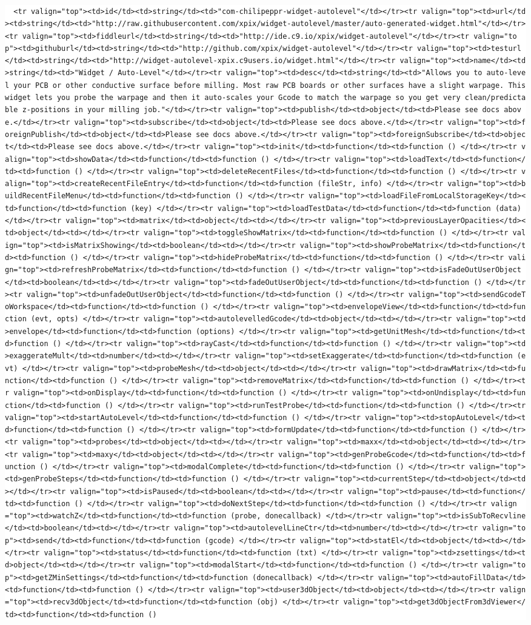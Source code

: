       <tr valign="top"><td>id</td><td>string</td><td>"com-chilipeppr-widget-autolevel"</td></tr><tr valign="top"><td>url</td><td>string</td><td>"http://raw.githubusercontent.com/xpix/widget-autolevel/master/auto-generated-widget.html"</td></tr><tr valign="top"><td>fiddleurl</td><td>string</td><td>"http://ide.c9.io/xpix/widget-autolevel"</td></tr><tr valign="top"><td>githuburl</td><td>string</td><td>"http://github.com/xpix/widget-autolevel"</td></tr><tr valign="top"><td>testurl</td><td>string</td><td>"http://widget-autolevel-xpix.c9users.io/widget.html"</td></tr><tr valign="top"><td>name</td><td>string</td><td>"Widget / Auto-Level"</td></tr><tr valign="top"><td>desc</td><td>string</td><td>"Allows you to auto-level your PCB or other conductive surface before milling. Most raw PCB boards or other surfaces have a slight warpage. This widget lets you probe the warpage and then it auto-scales your Gcode to match the warpage so you get very clean/predictable z-positions in your milling job."</td></tr><tr valign="top"><td>publish</td><td>object</td><td>Please see docs above.</td></tr><tr valign="top"><td>subscribe</td><td>object</td><td>Please see docs above.</td></tr><tr valign="top"><td>foreignPublish</td><td>object</td><td>Please see docs above.</td></tr><tr valign="top"><td>foreignSubscribe</td><td>object</td><td>Please see docs above.</td></tr><tr valign="top"><td>init</td><td>function</td><td>function () </td></tr><tr valign="top"><td>showData</td><td>function</td><td>function () </td></tr><tr valign="top"><td>loadText</td><td>function</td><td>function () </td></tr><tr valign="top"><td>deleteRecentFiles</td><td>function</td><td>function () </td></tr><tr valign="top"><td>createRecentFileEntry</td><td>function</td><td>function (fileStr, info) </td></tr><tr valign="top"><td>buildRecentFileMenu</td><td>function</td><td>function () </td></tr><tr valign="top"><td>loadFileFromLocalStorageKey</td><td>function</td><td>function (key) </td></tr><tr valign="top"><td>loadTestData</td><td>function</td><td>function (data) </td></tr><tr valign="top"><td>matrix</td><td>object</td><td></td></tr><tr valign="top"><td>previousLayerOpacities</td><td>object</td><td></td></tr><tr valign="top"><td>toggleShowMatrix</td><td>function</td><td>function () </td></tr><tr valign="top"><td>isMatrixShowing</td><td>boolean</td><td></td></tr><tr valign="top"><td>showProbeMatrix</td><td>function</td><td>function () </td></tr><tr valign="top"><td>hideProbeMatrix</td><td>function</td><td>function () </td></tr><tr valign="top"><td>refreshProbeMatrix</td><td>function</td><td>function () </td></tr><tr valign="top"><td>isFadeOutUserObject</td><td>boolean</td><td></td></tr><tr valign="top"><td>fadeOutUserObject</td><td>function</td><td>function () </td></tr><tr valign="top"><td>unfadeOutUserObject</td><td>function</td><td>function () </td></tr><tr valign="top"><td>sendGcodeToWorkspace</td><td>function</td><td>function () </td></tr><tr valign="top"><td>envelopeView</td><td>function</td><td>function (evt, opts) </td></tr><tr valign="top"><td>autolevelledGcode</td><td>object</td><td></td></tr><tr valign="top"><td>envelope</td><td>function</td><td>function (options) </td></tr><tr valign="top"><td>getUnitMesh</td><td>function</td><td>function () </td></tr><tr valign="top"><td>rayCast</td><td>function</td><td>function () </td></tr><tr valign="top"><td>exaggerateMult</td><td>number</td><td></td></tr><tr valign="top"><td>setExaggerate</td><td>function</td><td>function (evt) </td></tr><tr valign="top"><td>probeMesh</td><td>object</td><td></td></tr><tr valign="top"><td>drawMatrix</td><td>function</td><td>function () </td></tr><tr valign="top"><td>removeMatrix</td><td>function</td><td>function () </td></tr><tr valign="top"><td>onDisplay</td><td>function</td><td>function () </td></tr><tr valign="top"><td>onUndisplay</td><td>function</td><td>function () </td></tr><tr valign="top"><td>runTestProbe</td><td>function</td><td>function () </td></tr><tr valign="top"><td>startAutoLevel</td><td>function</td><td>function () </td></tr><tr valign="top"><td>stopAutoLevel</td><td>function</td><td>function () </td></tr><tr valign="top"><td>formUpdate</td><td>function</td><td>function () </td></tr><tr valign="top"><td>probes</td><td>object</td><td></td></tr><tr valign="top"><td>maxx</td><td>object</td><td></td></tr><tr valign="top"><td>maxy</td><td>object</td><td></td></tr><tr valign="top"><td>genProbeGcode</td><td>function</td><td>function () </td></tr><tr valign="top"><td>modalComplete</td><td>function</td><td>function () </td></tr><tr valign="top"><td>genProbeSteps</td><td>function</td><td>function () </td></tr><tr valign="top"><td>currentStep</td><td>object</td><td></td></tr><tr valign="top"><td>isPaused</td><td>boolean</td><td></td></tr><tr valign="top"><td>pause</td><td>function</td><td>function () </td></tr><tr valign="top"><td>doNextStep</td><td>function</td><td>function () </td></tr><tr valign="top"><td>watchZ</td><td>function</td><td>function (probe, donecallback) </td></tr><tr valign="top"><td>isSubToRecvline</td><td>boolean</td><td></td></tr><tr valign="top"><td>autolevelLineCtr</td><td>number</td><td></td></tr><tr valign="top"><td>send</td><td>function</td><td>function (gcode) </td></tr><tr valign="top"><td>statEl</td><td>object</td><td></td></tr><tr valign="top"><td>status</td><td>function</td><td>function (txt) </td></tr><tr valign="top"><td>zsettings</td><td>object</td><td></td></tr><tr valign="top"><td>modalStart</td><td>function</td><td>function () </td></tr><tr valign="top"><td>getZMinSettings</td><td>function</td><td>function (donecallback) </td></tr><tr valign="top"><td>autoFillData</td><td>function</td><td>function () </td></tr><tr valign="top"><td>user3dObject</td><td>object</td><td></td></tr><tr valign="top"><td>recv3dObject</td><td>function</td><td>function (obj) </td></tr><tr valign="top"><td>get3dObjectFrom3dViewer</td><td>function</td><td>function ()
